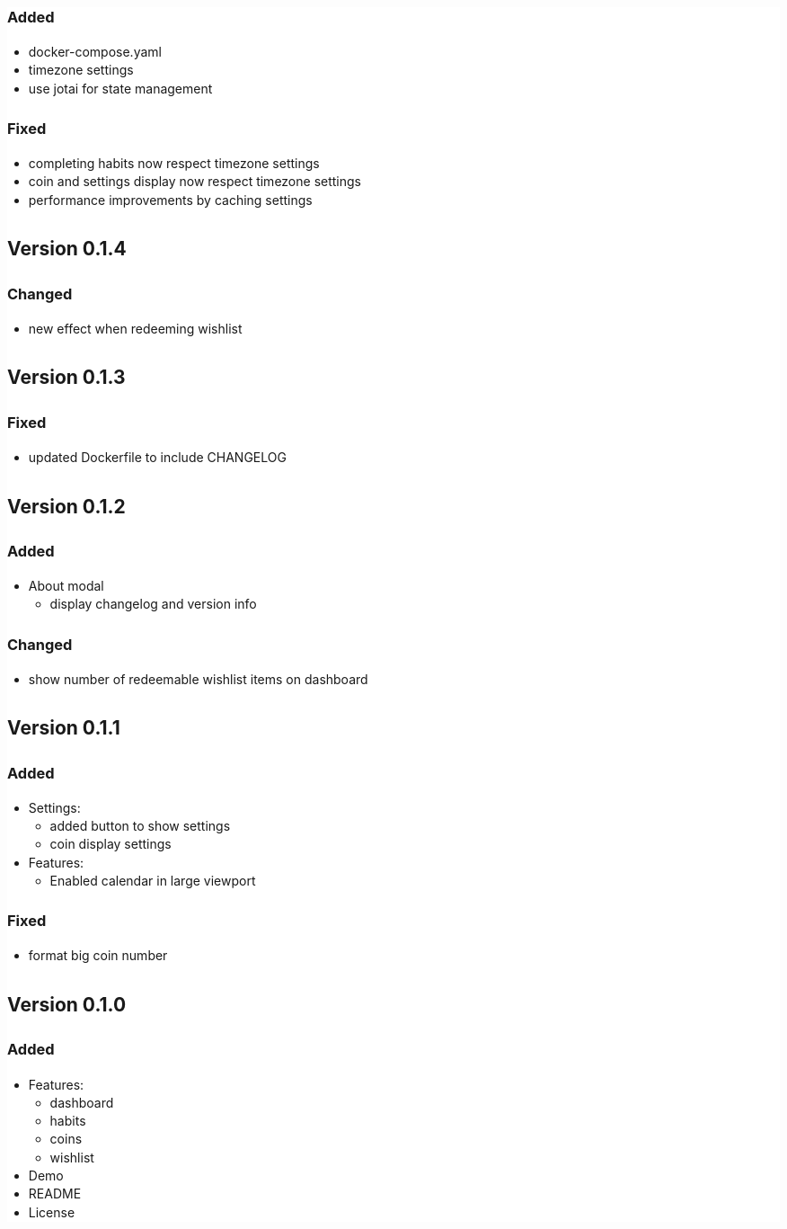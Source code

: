 ### Added

- docker-compose.yaml
- timezone settings
- use jotai for state management

### Fixed

- completing habits now respect timezone settings
- coin and settings display now respect timezone settings
- performance improvements by caching settings

## Version 0.1.4

### Changed

- new effect when redeeming wishlist

## Version 0.1.3

### Fixed

- updated Dockerfile to include CHANGELOG

## Version 0.1.2

### Added

- About modal
  - display changelog and version info

### Changed

- show number of redeemable wishlist items on dashboard

## Version 0.1.1

### Added

- Settings:
  - added button to show settings
  - coin display settings
- Features:
  - Enabled calendar in large viewport

### Fixed

- format big coin number

## Version 0.1.0

### Added

- Features:
  - dashboard
  - habits
  - coins
  - wishlist
- Demo
- README
- License
